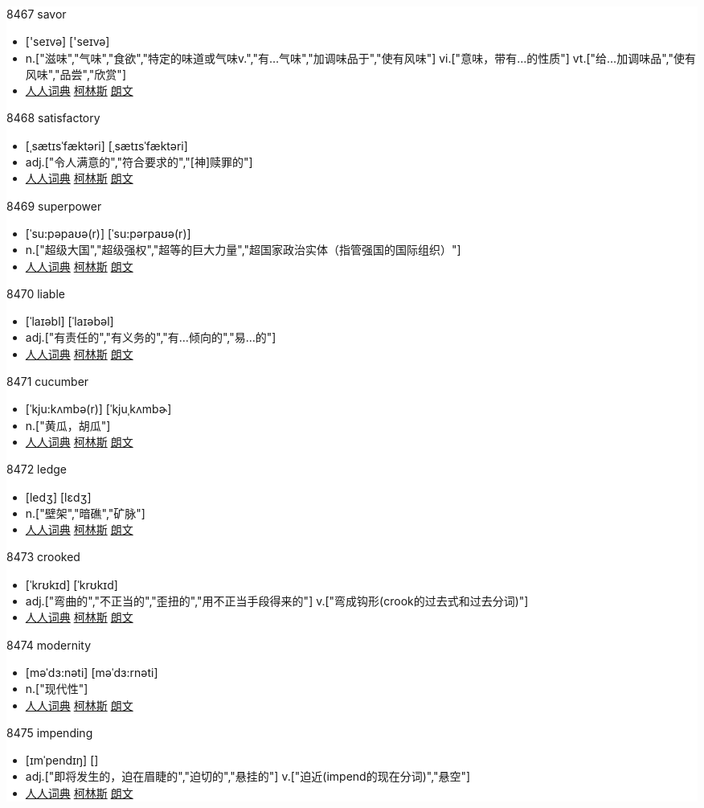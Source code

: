 8467 savor 
- ['seɪvə]  ['seɪvə] 
- n.["滋味","气味","食欲","特定的味道或气味v.","有…气味","加调味品于","使有风味"]  vi.["意味，带有…的性质"]  vt.["给…加调味品","使有风味","品尝","欣赏"]   
- [人人词典](https://www.91dict.com/words?w=savor) [柯林斯](https://www.collinsdictionary.com/zh/dictionary/english/savor) [朗文](https://www.ldoceonline.com/dictionary/savor) 

8468 satisfactory 
- [ˌsætɪsˈfæktəri]  [ˌsætɪsˈfæktəri] 
- adj.["令人满意的","符合要求的","[神]赎罪的"]   
- [人人词典](https://www.91dict.com/words?w=satisfactory) [柯林斯](https://www.collinsdictionary.com/zh/dictionary/english/satisfactory) [朗文](https://www.ldoceonline.com/dictionary/satisfactory) 

8469 superpower 
- [ˈsu:pəpaʊə(r)]  [ˈsu:pərpaʊə(r)] 
- n.["超级大国","超级强权","超等的巨大力量","超国家政治实体（指管强国的国际组织）"]   
- [人人词典](https://www.91dict.com/words?w=superpower) [柯林斯](https://www.collinsdictionary.com/zh/dictionary/english/superpower) [朗文](https://www.ldoceonline.com/dictionary/superpower) 

8470 liable 
- [ˈlaɪəbl]  [ˈlaɪəbəl] 
- adj.["有责任的","有义务的","有…倾向的","易…的"]   
- [人人词典](https://www.91dict.com/words?w=liable) [柯林斯](https://www.collinsdictionary.com/zh/dictionary/english/liable) [朗文](https://www.ldoceonline.com/dictionary/liable) 

8471 cucumber 
- [ˈkju:kʌmbə(r)]  [ˈkjuˌkʌmbɚ] 
- n.["黄瓜，胡瓜"]   
- [人人词典](https://www.91dict.com/words?w=cucumber) [柯林斯](https://www.collinsdictionary.com/zh/dictionary/english/cucumber) [朗文](https://www.ldoceonline.com/dictionary/cucumber) 

8472 ledge 
- [ledʒ]  [lɛdʒ] 
- n.["壁架","暗礁","矿脉"]   
- [人人词典](https://www.91dict.com/words?w=ledge) [柯林斯](https://www.collinsdictionary.com/zh/dictionary/english/ledge) [朗文](https://www.ldoceonline.com/dictionary/ledge) 

8473 crooked 
- [ˈkrʊkɪd]  [ˈkrʊkɪd] 
- adj.["弯曲的","不正当的","歪扭的","用不正当手段得来的"]  v.["弯成钩形(crook的过去式和过去分词)"]   
- [人人词典](https://www.91dict.com/words?w=crooked) [柯林斯](https://www.collinsdictionary.com/zh/dictionary/english/crooked) [朗文](https://www.ldoceonline.com/dictionary/crooked) 

8474 modernity 
- [məˈdɜ:nəti]  [məˈdɜ:rnəti] 
- n.["现代性"]   
- [人人词典](https://www.91dict.com/words?w=modernity) [柯林斯](https://www.collinsdictionary.com/zh/dictionary/english/modernity) [朗文](https://www.ldoceonline.com/dictionary/modernity) 

8475 impending 
- [ɪmˈpendɪŋ]  [] 
- adj.["即将发生的，迫在眉睫的","迫切的","悬挂的"]  v.["迫近(impend的现在分词)","悬空"]   
- [人人词典](https://www.91dict.com/words?w=impending) [柯林斯](https://www.collinsdictionary.com/zh/dictionary/english/impending) [朗文](https://www.ldoceonline.com/dictionary/impending) 
